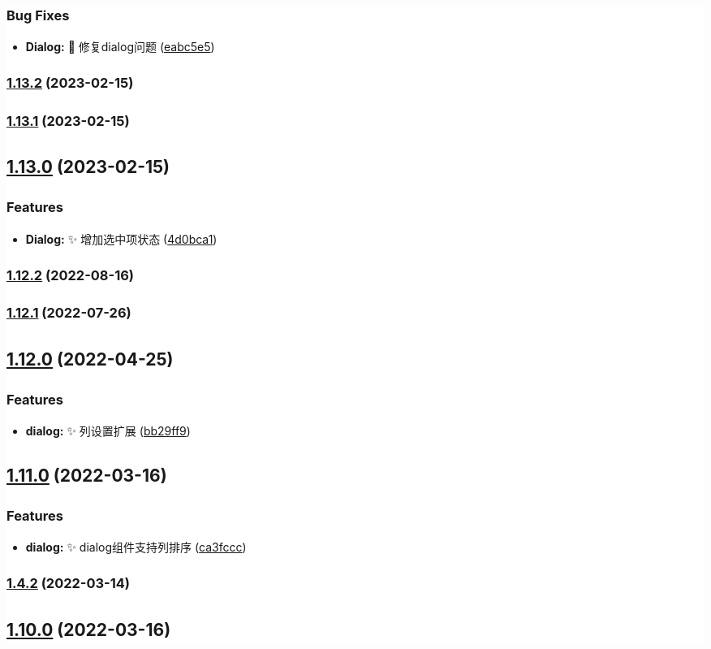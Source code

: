 
### Bug Fixes

* **Dialog:** :bug:  修复dialog问题 ([eabc5e5](http://b.002302.com.cn/scm/common/tl-front-ui/commit/eabc5e51ee9c0bd000e0314719c5b0662d97da55))

### [1.13.2](http://b.002302.com.cn/scm/common/tl-front-ui/compare/v1.13.1...v1.13.2) (2023-02-15)

### [1.13.1](http://b.002302.com.cn/scm/common/tl-front-ui/compare/v1.13.0...v1.13.1) (2023-02-15)

## [1.13.0](http://b.002302.com.cn/scm/common/tl-front-ui/compare/v1.12.2...v1.13.0) (2023-02-15)


### Features

* **Dialog:** :sparkles:  增加选中项状态 ([4d0bca1](http://b.002302.com.cn/scm/common/tl-front-ui/commit/4d0bca115c91bf9cac02b742f6712240375d4278))

### [1.12.2](http://b.002302.com.cn/scm/common/tl-front-ui/compare/v1.12.1...v1.12.2) (2022-08-16)

### [1.12.1](http://b.002302.com.cn/scm/common/tl-front-ui/compare/v1.12.0...v1.12.1) (2022-07-26)

## [1.12.0](http://b.002302.com.cn/scm/common/tl-front-ui/compare/v1.11.0...v1.12.0) (2022-04-25)


### Features

* **dialog:** :sparkles:  列设置扩展 ([bb29ff9](http://b.002302.com.cn/scm/common/tl-front-ui/commit/bb29ff90522ba8e83135aa0373118dc8178955d7))

## [1.11.0](http://b.002302.com.cn/scm/common/tl-front-ui/compare/v1.9.0...v1.11.0) (2022-03-16)


### Features

* **dialog:** :sparkles:  dialog组件支持列排序 ([ca3fccc](http://b.002302.com.cn/scm/common/tl-front-ui/commit/ca3fcccace6ff21ea1f9ec02dc8442e941bd255d))

### [1.4.2](http://b.002302.com.cn/scm/common/tl-front-ui/compare/v1.6.2...v1.4.2) (2022-03-14)

## [1.10.0](http://b.002302.com.cn/scm/common/tl-front-ui/compare/v1.9.0...v1.10.0) (2022-03-16)
